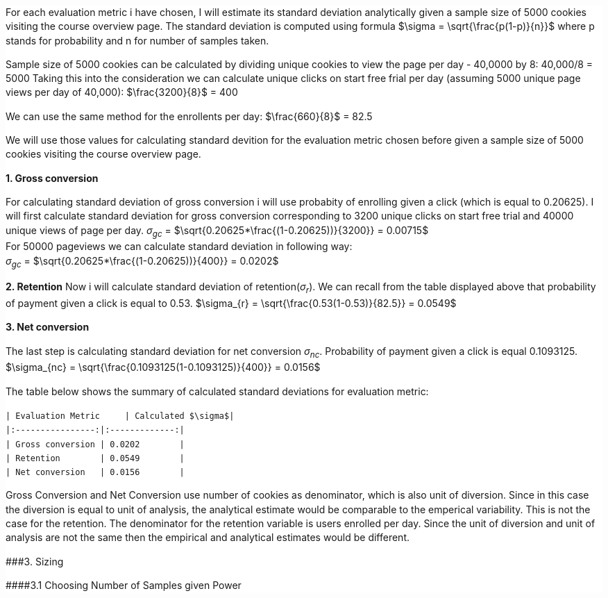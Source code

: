 For each evaluation metric i have chosen, I will estimate its standard deviation analytically given a sample size of 5000 cookies visiting the course overview page. The standard deviation is computed using formula $\sigma = \sqrt{\frac{p(1-p)}{n}}$ where p stands for probability and n for number of samples taken.

Sample size of 5000 cookies can be calculated by dividing unique cookies to view the page per day - 40,0000 by 8: 40,000/8 = 5000
Taking this into the consideration we can calculate unique clicks on start free frial per day (assuming 5000 unique page views per day of 40,000):  $\frac{3200}{8}$ = 400

We can use the same method for the enrollents per day: $\frac{660}{8}$ = 82.5

We will use those values for calculating standard devition for the evaluation metric chosen before given a sample size of 5000 cookies visiting the course overview page.
 
 
**1. Gross conversion** 

For calculating standard deviation of gross conversion i will use probabity of enrolling given a click (which is equal to 0.20625). I will first calculate standard deviation for gross conversion corresponding to 3200 unique clicks on start free trial and 40000 unique views of page per day. 
$\sigma_{gc}$ = $\sqrt{0.20625*\frac{(1-0.20625))}{3200}} = 0.00715$  
For 50000 pageviews we can calculate standard deviation in following way:  
$\sigma_{gc}$ = $\sqrt{0.20625*\frac{(1-0.20625))}{400}} = 0.0202$ 
 
 
**2. Retention** 
Now i will calculate standard deviation of retention($\sigma_{r}$). We can recall from the table displayed above that probability of payment given a click is equal to 0.53. 
$\sigma_{r} = \sqrt{\frac{0.53(1-0.53)}{82.5}} = 0.0549$
 
 
**3. Net conversion** 

The last step is calculating standard deviation for net conversion $\sigma_{nc}$. Probability of payment given a click is equal 0.1093125.
$\sigma_{nc} = \sqrt{\frac{0.1093125(1-0.1093125)}{400}} = 0.0156$

The table below shows the summary of calculated standard deviations for evaluation metric:
 
```
| Evaluation Metric     | Calculated $\sigma$| 
|:----------------:|:-------------:| 
| Gross conversion | 0.0202        |        
| Retention        | 0.0549        |
| Net conversion   | 0.0156        | 
```
 
 
Gross Conversion and Net Conversion use number of cookies as denominator, which is also unit of diversion. Since in this case the diversion is equal to unit of analysis, the analytical estimate would be comparable to the emperical variability. This is not the case for the retention. The denominator for the retention variable is users enrolled per day. Since the unit of diversion and unit of analysis are not the same then the empirical and analytical estimates would be different. 

 
 
###3. Sizing

####3.1 Choosing Number of Samples given Power
